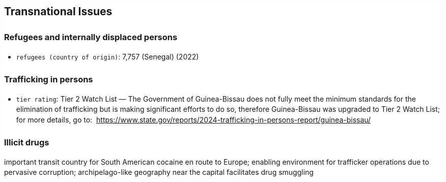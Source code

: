## Transnational Issues

### Refugees and internally displaced persons
- `refugees (country of origin)`: 7,757 (Senegal) (2022)

### Trafficking in persons
- `tier rating`: Tier 2 Watch List — The Government of Guinea-Bissau does not fully meet the minimum standards for the elimination of trafficking but is making significant efforts to do so, therefore Guinea-Bissau was upgraded to Tier 2 Watch List; for more details, go to:  https://www.state.gov/reports/2024-trafficking-in-persons-report/guinea-bissau/

### Illicit drugs
important transit country for South American cocaine en route to Europe; enabling environment for trafficker operations due to pervasive corruption; archipelago-like geography near the capital facilitates drug smuggling

